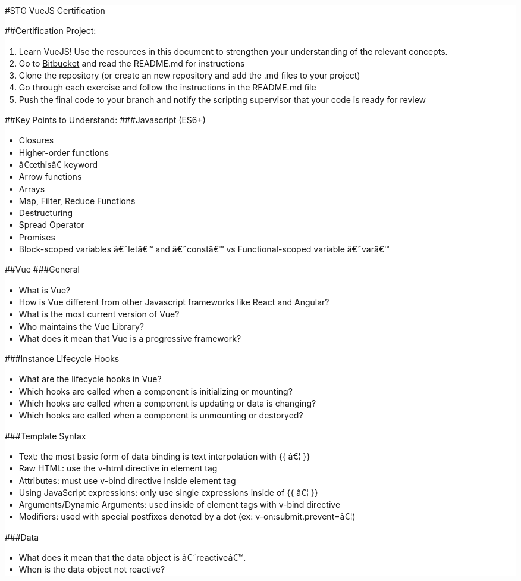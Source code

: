 #STG VueJS Certification

##Certification Project:

1. Learn VueJS! Use the resources in this document to strengthen your understanding of the relevant concepts.
2. Go to [Bitbucket](https://bitbucket.org/stgconsulting/vuecertification) and read the README.md for instructions
3. Clone the repository (or create an new repository and add the .md files to your project)
4. Go through each exercise and follow the instructions in the README.md file
5. Push the final code to your branch and notify the scripting supervisor that your code is ready for review

##Key Points to Understand:
###Javascript (ES6+)

- Closures
- Higher-order functions
- â€œthisâ€ keyword
- Arrow functions
- Arrays
- Map, Filter, Reduce Functions
- Destructuring
- Spread Operator
- Promises
- Block-scoped variables â€˜letâ€™ and â€˜constâ€™ vs Functional-scoped variable â€˜varâ€™

##Vue
###General

- What is Vue?
- How is Vue different from other Javascript frameworks like React and Angular?
- What is the most current version of Vue?
- Who maintains the Vue Library?
- What does it mean that Vue is a progressive framework?

###Instance Lifecycle Hooks

- What are the lifecycle hooks in Vue?
- Which hooks are called when a component is initializing or mounting?
- Which hooks are called when a component is updating or data is changing?
- Which hooks are called when a component is unmounting or destoryed?

###Template Syntax

- Text: the most basic form of data binding is text interpolation with {{ â€¦ }}
- Raw HTML: use the v-html directive in element tag
- Attributes: must use v-bind directive inside element tag
- Using JavaScript expressions: only use single expressions inside of {{ â€¦ }}
- Arguments/Dynamic Arguments: used inside of element tags with v-bind directive
- Modifiers: used with special postfixes denoted by a dot (ex: v-on:submit.prevent=â€¦)

###Data

- What does it mean that the data object is â€˜reactiveâ€™.
- When is the data object not reactive?
